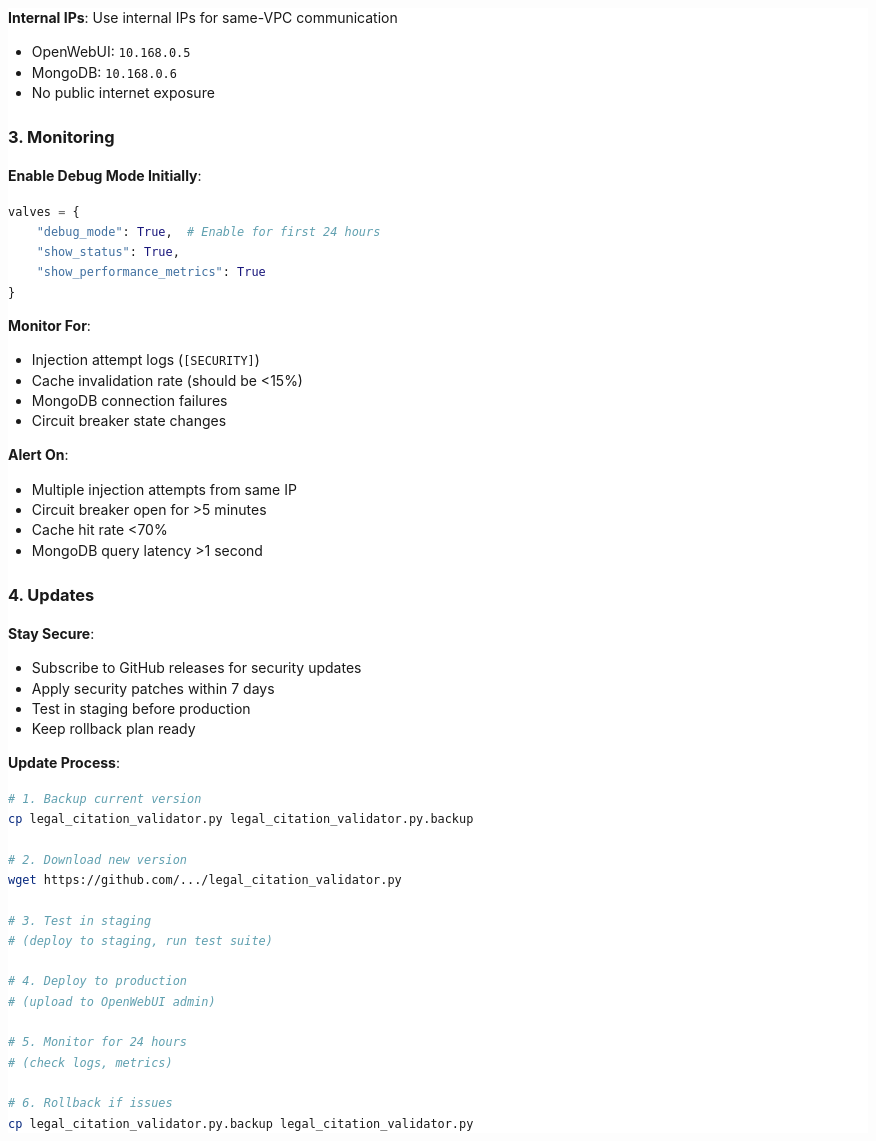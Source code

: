 **Internal IPs**: Use internal IPs for same-VPC communication
- OpenWebUI: `10.168.0.5`
- MongoDB: `10.168.0.6`
- No public internet exposure

### 3. Monitoring

**Enable Debug Mode Initially**:
```python
valves = {
    "debug_mode": True,  # Enable for first 24 hours
    "show_status": True,
    "show_performance_metrics": True
}
```

**Monitor For**:
- Injection attempt logs (`[SECURITY]`)
- Cache invalidation rate (should be <15%)
- MongoDB connection failures
- Circuit breaker state changes

**Alert On**:
- Multiple injection attempts from same IP
- Circuit breaker open for >5 minutes
- Cache hit rate <70%
- MongoDB query latency >1 second

### 4. Updates

**Stay Secure**:
- Subscribe to GitHub releases for security updates
- Apply security patches within 7 days
- Test in staging before production
- Keep rollback plan ready

**Update Process**:
```bash
# 1. Backup current version
cp legal_citation_validator.py legal_citation_validator.py.backup

# 2. Download new version
wget https://github.com/.../legal_citation_validator.py

# 3. Test in staging
# (deploy to staging, run test suite)

# 4. Deploy to production
# (upload to OpenWebUI admin)

# 5. Monitor for 24 hours
# (check logs, metrics)

# 6. Rollback if issues
cp legal_citation_validator.py.backup legal_citation_validator.py
```
